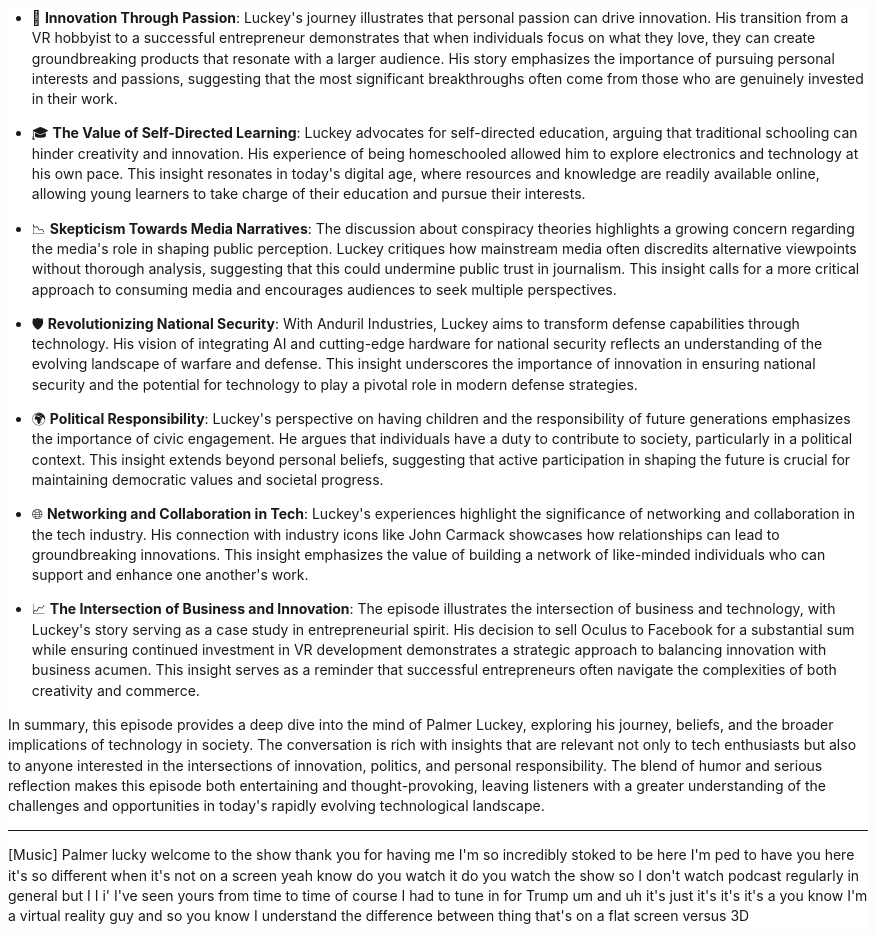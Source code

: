- 🚀 **Innovation Through Passion**: Luckey's journey illustrates that personal passion can drive innovation. His transition from a VR hobbyist to a successful entrepreneur demonstrates that when individuals focus on what they love, they can create groundbreaking products that resonate with a larger audience. His story emphasizes the importance of pursuing personal interests and passions, suggesting that the most significant breakthroughs often come from those who are genuinely invested in their work.

- 🎓 **The Value of Self-Directed Learning**: Luckey advocates for self-directed education, arguing that traditional schooling can hinder creativity and innovation. His experience of being homeschooled allowed him to explore electronics and technology at his own pace. This insight resonates in today's digital age, where resources and knowledge are readily available online, allowing young learners to take charge of their education and pursue their interests.

- 📉 **Skepticism Towards Media Narratives**: The discussion about conspiracy theories highlights a growing concern regarding the media's role in shaping public perception. Luckey critiques how mainstream media often discredits alternative viewpoints without thorough analysis, suggesting that this could undermine public trust in journalism. This insight calls for a more critical approach to consuming media and encourages audiences to seek multiple perspectives.

- 🛡️ **Revolutionizing National Security**: With Anduril Industries, Luckey aims to transform defense capabilities through technology. His vision of integrating AI and cutting-edge hardware for national security reflects an understanding of the evolving landscape of warfare and defense. This insight underscores the importance of innovation in ensuring national security and the potential for technology to play a pivotal role in modern defense strategies.

- 🌍 **Political Responsibility**: Luckey's perspective on having children and the responsibility of future generations emphasizes the importance of civic engagement. He argues that individuals have a duty to contribute to society, particularly in a political context. This insight extends beyond personal beliefs, suggesting that active participation in shaping the future is crucial for maintaining democratic values and societal progress.

- 🌐 **Networking and Collaboration in Tech**: Luckey's experiences highlight the significance of networking and collaboration in the tech industry. His connection with industry icons like John Carmack showcases how relationships can lead to groundbreaking innovations. This insight emphasizes the value of building a network of like-minded individuals who can support and enhance one another's work.

- 📈 **The Intersection of Business and Innovation**: The episode illustrates the intersection of business and technology, with Luckey's story serving as a case study in entrepreneurial spirit. His decision to sell Oculus to Facebook for a substantial sum while ensuring continued investment in VR development demonstrates a strategic approach to balancing innovation with business acumen. This insight serves as a reminder that successful entrepreneurs often navigate the complexities of both creativity and commerce.

In summary, this episode provides a deep dive into the mind of Palmer Luckey, exploring his journey, beliefs, and the broader implications of technology in society. The conversation is rich with insights that are relevant not only to tech enthusiasts but also to anyone interested in the intersections of innovation, politics, and personal responsibility. The blend of humor and serious reflection makes this episode both entertaining and thought-provoking, leaving listeners with a greater understanding of the challenges and opportunities in today's rapidly evolving technological landscape.


---


\[Music\] Palmer lucky welcome to the show thank you for having me I'm so incredibly stoked to be here I'm ped to have you here it's so different when it's not on a screen yeah know do you watch it do you watch the show so I don't watch podcast regularly in general but I I i' I've seen yours from time to time of course I had to tune in for Trump um and uh it's just it's it's it's a you know I'm a virtual reality guy and so you know I understand the difference between thing that's on a flat screen versus 3D
